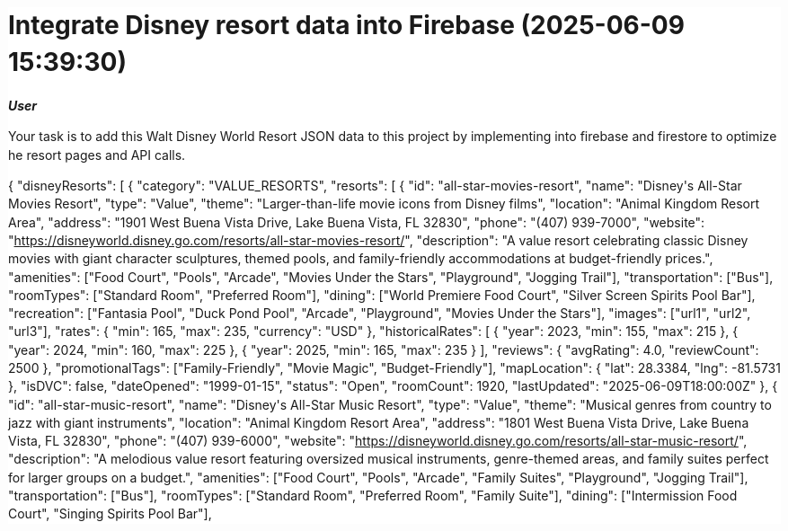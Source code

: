 

# Integrate Disney resort data into Firebase (2025-06-09 15:39:30)

_**User**_

Your task is to add this Walt Disney World Resort JSON data to this project by implementing into firebase and firestore to optimize he resort pages and API calls.

{
  "disneyResorts": [
    {
      "category": "VALUE_RESORTS",
      "resorts": [
        {
          "id": "all-star-movies-resort",
          "name": "Disney's All-Star Movies Resort",
          "type": "Value",
          "theme": "Larger-than-life movie icons from Disney films",
          "location": "Animal Kingdom Resort Area",
          "address": "1901 West Buena Vista Drive, Lake Buena Vista, FL 32830",
          "phone": "(407) 939-7000",
          "website": "https://disneyworld.disney.go.com/resorts/all-star-movies-resort/",
          "description": "A value resort celebrating classic Disney movies with giant character sculptures, themed pools, and family-friendly accommodations at budget-friendly prices.",
          "amenities": ["Food Court", "Pools", "Arcade", "Movies Under the Stars", "Playground", "Jogging Trail"],
          "transportation": ["Bus"],
          "roomTypes": ["Standard Room", "Preferred Room"],
          "dining": ["World Premiere Food Court", "Silver Screen Spirits Pool Bar"],
          "recreation": ["Fantasia Pool", "Duck Pond Pool", "Arcade", "Playground", "Movies Under the Stars"],
          "images": ["url1", "url2", "url3"],
          "rates": { "min": 165, "max": 235, "currency": "USD" },
          "historicalRates": [
            { "year": 2023, "min": 155, "max": 215 },
            { "year": 2024, "min": 160, "max": 225 },
            { "year": 2025, "min": 165, "max": 235 }
          ],
          "reviews": { "avgRating": 4.0, "reviewCount": 2500 },
          "promotionalTags": ["Family-Friendly", "Movie Magic", "Budget-Friendly"],
          "mapLocation": { "lat": 28.3384, "lng": -81.5731 },
          "isDVC": false,
          "dateOpened": "1999-01-15",
          "status": "Open",
          "roomCount": 1920,
          "lastUpdated": "2025-06-09T18:00:00Z"
        },
        {
          "id": "all-star-music-resort",
          "name": "Disney's All-Star Music Resort",
          "type": "Value",
          "theme": "Musical genres from country to jazz with giant instruments",
          "location": "Animal Kingdom Resort Area",
          "address": "1801 West Buena Vista Drive, Lake Buena Vista, FL 32830",
          "phone": "(407) 939-6000",
          "website": "https://disneyworld.disney.go.com/resorts/all-star-music-resort/",
          "description": "A melodious value resort featuring oversized musical instruments, genre-themed areas, and family suites perfect for larger groups on a budget.",
          "amenities": ["Food Court", "Pools", "Arcade", "Family Suites", "Playground", "Jogging Trail"],
          "transportation": ["Bus"],
          "roomTypes": ["Standard Room", "Preferred Room", "Family Suite"],
          "dining": ["Intermission Food Court", "Singing Spirits Pool Bar"],